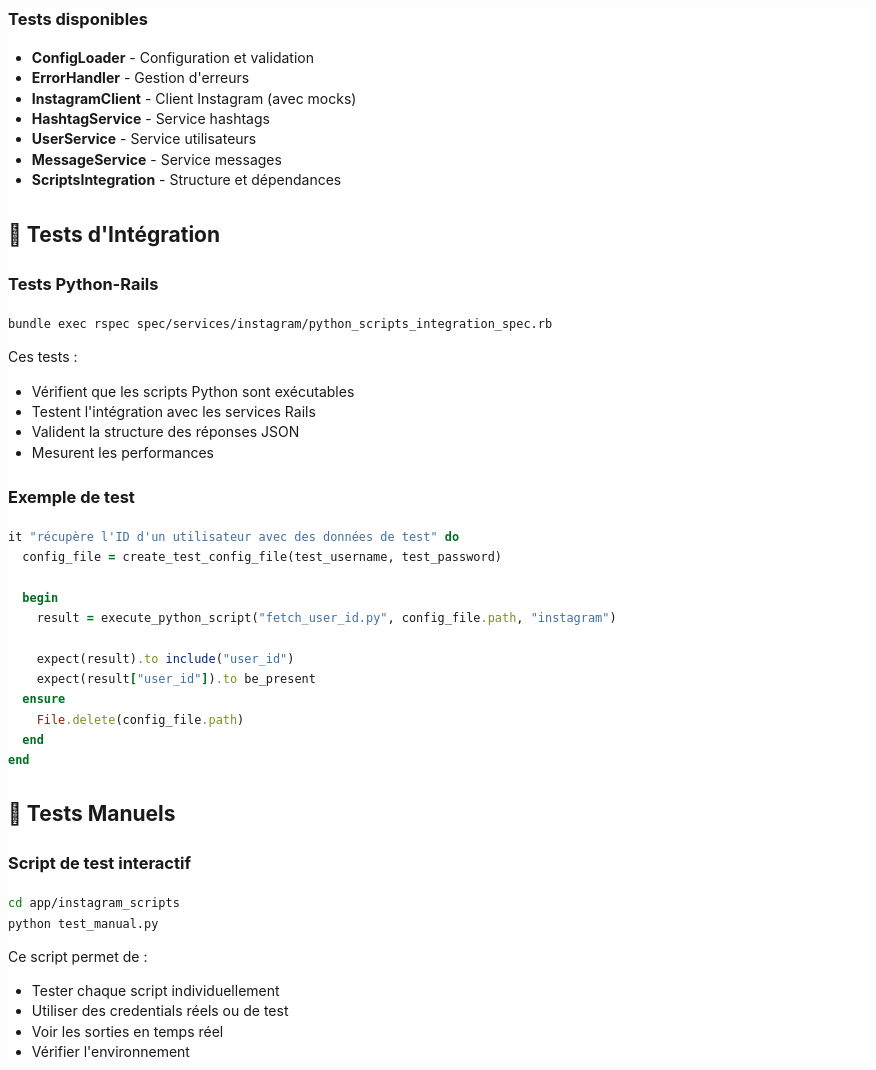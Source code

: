 ### Tests disponibles

- **ConfigLoader** - Configuration et validation
- **ErrorHandler** - Gestion d'erreurs
- **InstagramClient** - Client Instagram (avec mocks)
- **HashtagService** - Service hashtags
- **UserService** - Service utilisateurs
- **MessageService** - Service messages
- **ScriptsIntegration** - Structure et dépendances

## 🔗 Tests d'Intégration

### Tests Python-Rails

```bash
bundle exec rspec spec/services/instagram/python_scripts_integration_spec.rb
```

Ces tests :
- Vérifient que les scripts Python sont exécutables
- Testent l'intégration avec les services Rails
- Valident la structure des réponses JSON
- Mesurent les performances

### Exemple de test

```ruby
it "récupère l'ID d'un utilisateur avec des données de test" do
  config_file = create_test_config_file(test_username, test_password)

  begin
    result = execute_python_script("fetch_user_id.py", config_file.path, "instagram")

    expect(result).to include("user_id")
    expect(result["user_id"]).to be_present
  ensure
    File.delete(config_file.path)
  end
end
```

## 🎯 Tests Manuels

### Script de test interactif

```bash
cd app/instagram_scripts
python test_manual.py
```

Ce script permet de :
- Tester chaque script individuellement
- Utiliser des credentials réels ou de test
- Voir les sorties en temps réel
- Vérifier l'environnement
